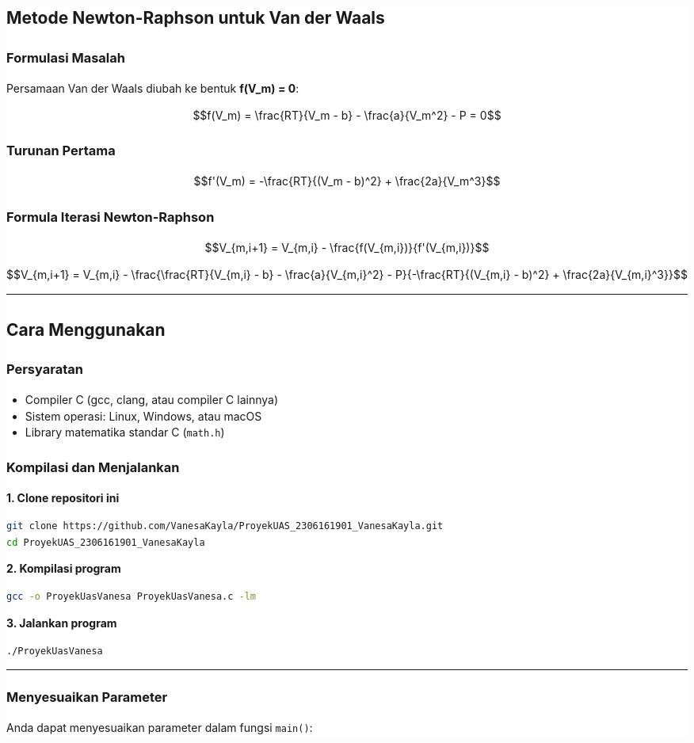 
## Metode Newton-Raphson untuk Van der Waals

### Formulasi Masalah

Persamaan Van der Waals diubah ke bentuk **f(V_m) = 0**:

$$f(V_m) = \frac{RT}{V_m - b} - \frac{a}{V_m^2} - P = 0$$

### Turunan Pertama

$$f'(V_m) = -\frac{RT}{(V_m - b)^2} + \frac{2a}{V_m^3}$$

### Formula Iterasi Newton-Raphson

$$V_{m,i+1} = V_{m,i} - \frac{f(V_{m,i})}{f'(V_{m,i})}$$

$$V_{m,i+1} = V_{m,i} - \frac{\frac{RT}{V_{m,i} - b} - \frac{a}{V_{m,i}^2} - P}{-\frac{RT}{(V_{m,i} - b)^2} + \frac{2a}{V_{m,i}^3}}$$

---

## Cara Menggunakan

### Persyaratan

- Compiler C (gcc, clang, atau compiler C lainnya)
- Sistem operasi: Linux, Windows, atau macOS
- Library matematika standar C (`math.h`)

### Kompilasi dan Menjalankan

**1. Clone repositori ini**

```bash
git clone https://github.com/VanesaKayla/ProyekUAS_2306161901_VanesaKayla.git
cd ProyekUAS_2306161901_VanesaKayla
```

**2. Kompilasi program**

```bash
gcc -o ProyekUasVanesa ProyekUasVanesa.c -lm
```

**3. Jalankan program**

```bash
./ProyekUasVanesa
```

---

### Menyesuaikan Parameter

Anda dapat menyesuaikan parameter dalam fungsi `main()`:
